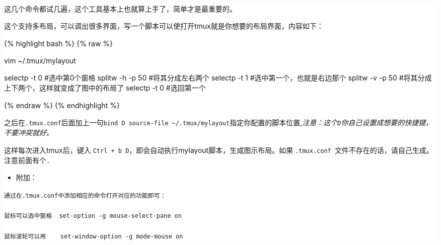 这几个命令都试几遍，这个工具基本上也就算上手了，简单才是最重要的。

这个支持多布局，可以调出很多界面，写一个脚本可以使打开tmux就是你想要的布局界面，内容如下：

{% highlight bash %}
{% raw %}

vim ~/.tmux/mylayout
    
selectp -t 0   #选中第0个窗格
splitw -h -p 50  #将其分成左右两个
selectp -t 1   #选中第一个，也就是右边那个
splitw -v -p 50   #将其分成上下两个，这样就变成了图中的布局了
selectp -t 0   #选回第一个

{% endraw %}
{% endhighlight %}

之后在`.tmux.conf`后面加上一句`bind D source-file ~/.tmux/mylayout`指定你配置的脚本位置,*注意：这个`D`你自己设置成想要的快捷键，不要冲突就好。*

这样每次进入tmux后，键入 `Ctrl + b D`，即会自动执行mylayout脚本，生成图示布局。如果 `.tmux.conf `文件不存在的话，请自己生成。注意前面有个`.`

*    附加：
    
    通过在.tmux.conf中添加相应的命令打开对应的功能即可：

    鼠标可以选中窗格  set-option -g mouse-select-pane on

    鼠标滚轮可以用    set-window-option -g mode-mouse on

